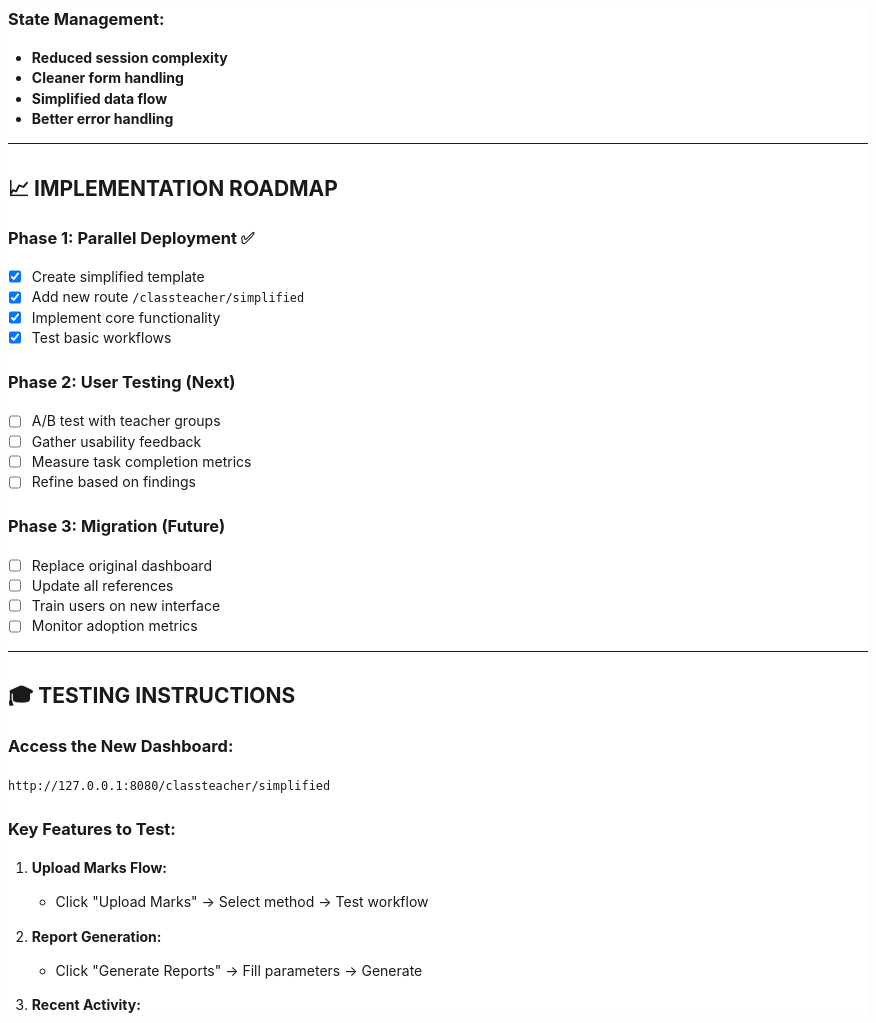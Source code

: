 ### **State Management:**

- **Reduced session complexity**
- **Cleaner form handling**
- **Simplified data flow**
- **Better error handling**

---

## 📈 IMPLEMENTATION ROADMAP

### **Phase 1: Parallel Deployment** ✅

- [x] Create simplified template
- [x] Add new route `/classteacher/simplified`
- [x] Implement core functionality
- [x] Test basic workflows

### **Phase 2: User Testing** (Next)

- [ ] A/B test with teacher groups
- [ ] Gather usability feedback
- [ ] Measure task completion metrics
- [ ] Refine based on findings

### **Phase 3: Migration** (Future)

- [ ] Replace original dashboard
- [ ] Update all references
- [ ] Train users on new interface
- [ ] Monitor adoption metrics

---

## 🎓 TESTING INSTRUCTIONS

### **Access the New Dashboard:**

```
http://127.0.0.1:8080/classteacher/simplified
```

### **Key Features to Test:**

1. **Upload Marks Flow:**

   - Click "Upload Marks" → Select method → Test workflow

2. **Report Generation:**

   - Click "Generate Reports" → Fill parameters → Generate

3. **Recent Activity:**
